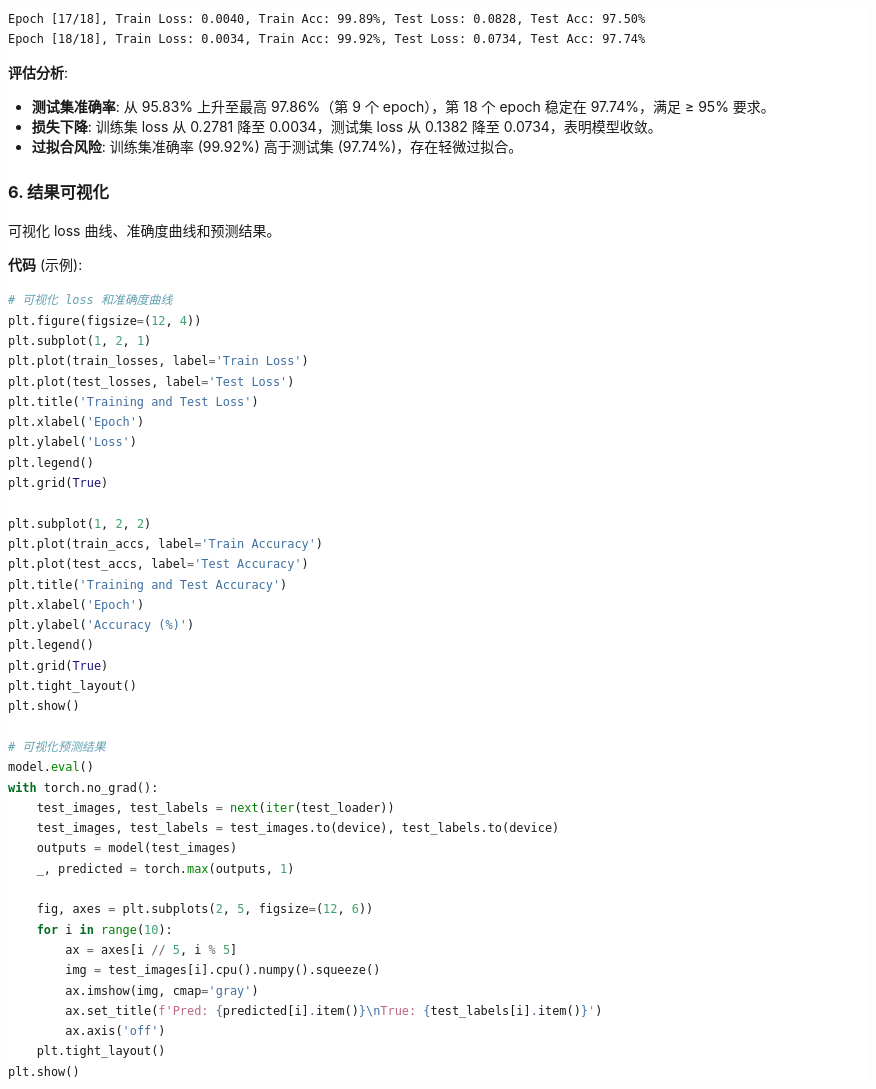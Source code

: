 ```
Epoch [17/18], Train Loss: 0.0040, Train Acc: 99.89%, Test Loss: 0.0828, Test Acc: 97.50%
Epoch [18/18], Train Loss: 0.0034, Train Acc: 99.92%, Test Loss: 0.0734, Test Acc: 97.74%
```

**评估分析**:  
- **测试集准确率**: 从 95.83% 上升至最高 97.86%（第 9 个 epoch），第 18 个 epoch 稳定在 97.74%，满足 ≥ 95% 要求。
- **损失下降**: 训练集 loss 从 0.2781 降至 0.0034，测试集 loss 从 0.1382 降至 0.0734，表明模型收敛。
- **过拟合风险**: 训练集准确率 (99.92%) 高于测试集 (97.74%)，存在轻微过拟合。

### 6. 结果可视化

可视化 loss 曲线、准确度曲线和预测结果。

**代码** (示例):  
```python
# 可视化 loss 和准确度曲线
plt.figure(figsize=(12, 4))
plt.subplot(1, 2, 1)
plt.plot(train_losses, label='Train Loss')
plt.plot(test_losses, label='Test Loss')
plt.title('Training and Test Loss')
plt.xlabel('Epoch')
plt.ylabel('Loss')
plt.legend()
plt.grid(True)

plt.subplot(1, 2, 2)
plt.plot(train_accs, label='Train Accuracy')
plt.plot(test_accs, label='Test Accuracy')
plt.title('Training and Test Accuracy')
plt.xlabel('Epoch')
plt.ylabel('Accuracy (%)')
plt.legend()
plt.grid(True)
plt.tight_layout()
plt.show()

# 可视化预测结果
model.eval()
with torch.no_grad():
    test_images, test_labels = next(iter(test_loader))
    test_images, test_labels = test_images.to(device), test_labels.to(device)
    outputs = model(test_images)
    _, predicted = torch.max(outputs, 1)

    fig, axes = plt.subplots(2, 5, figsize=(12, 6))
    for i in range(10):
        ax = axes[i // 5, i % 5]
        img = test_images[i].cpu().numpy().squeeze()
        ax.imshow(img, cmap='gray')
        ax.set_title(f'Pred: {predicted[i].item()}\nTrue: {test_labels[i].item()}')
        ax.axis('off')
    plt.tight_layout()
plt.show()
```
